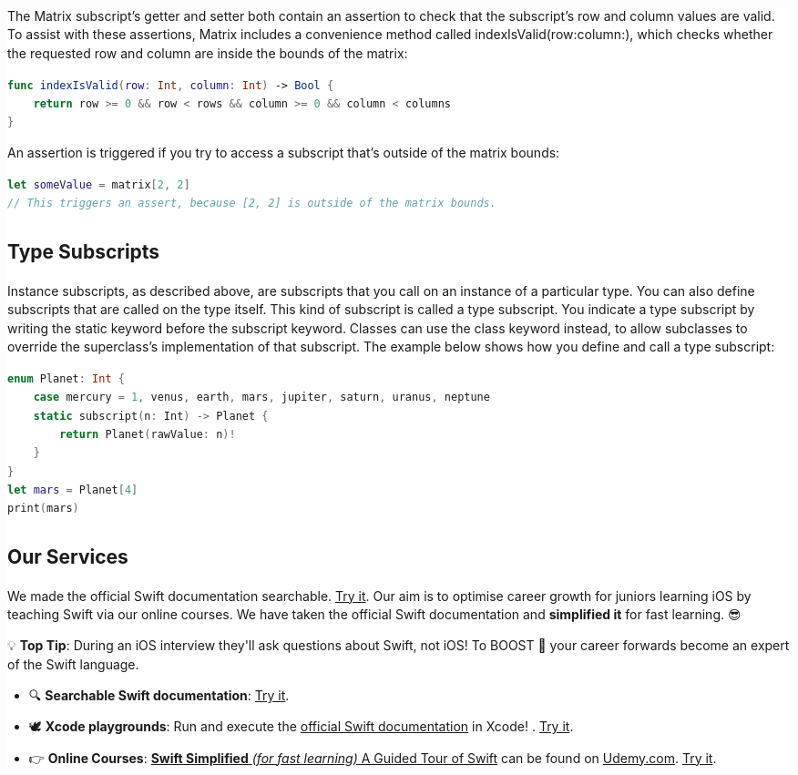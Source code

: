 The Matrix subscript’s getter and setter both contain an assertion to check that the subscript’s row and column values are valid. To assist with these assertions, Matrix includes a convenience method called indexIsValid(row:column:), which checks whether the requested row and column are inside the bounds of the matrix:

```Swift
func indexIsValid(row: Int, column: Int) -> Bool {
    return row >= 0 && row < rows && column >= 0 && column < columns
}
```
An assertion is triggered if you try to access a subscript that’s outside of the matrix bounds:

```Swift
let someValue = matrix[2, 2]
// This triggers an assert, because [2, 2] is outside of the matrix bounds.
```
## Type Subscripts

Instance subscripts, as described above, are subscripts that you call on an instance of a particular type. You can also define subscripts that are called on the type itself. This kind of subscript is called a type subscript. You indicate a type subscript by writing the static keyword before the subscript keyword. Classes can use the class keyword instead, to allow subclasses to override the superclass’s implementation of that subscript. The example below shows how you define and call a type subscript:

```Swift
enum Planet: Int {
    case mercury = 1, venus, earth, mars, jupiter, saturn, uranus, neptune
    static subscript(n: Int) -> Planet {
        return Planet(rawValue: n)!
    }
}
let mars = Planet[4]
print(mars)
```
## Our Services
We made the official Swift documentation searchable. [Try it](https://github.com/MatthewpHarding?tab=repositories&q=SWIFTDOCS+hello+world). Our aim is to optimise career growth for juniors learning iOS by teaching Swift via our online courses. We have taken the official Swift documentation and **simplified it** for fast learning. 😎

💡 **Top Tip**: During an iOS interview they'll ask questions about Swift, not iOS! To BOOST 🚀 your career forwards become an expert of the Swift language.

- 🔍 **Searchable Swift documentation**: [Try it](https://github.com/MatthewpHarding?tab=repositories&q=SWIFTDOCS+hello+world).

- 🕊 **Xcode playgrounds**: Run and execute the [official Swift documentation](https://github.com/MatthewpHarding/SWIFTDOCS-1-the-basics) in Xcode! . [Try it](https://github.com/MatthewpHarding/SWIFTDOCS-1-the-basics/archive/refs/heads/main.zip).

- 👉 **Online Courses**: [**Swift Simplified** *(for fast learning)* A Guided Tour of Swift](https://www.udemy.com/user/iosbfree) can be found on [Udemy.com](https://www.udemy.com/user/iosbfree). [Try it](https://www.udemy.com/user/iosbfree).
